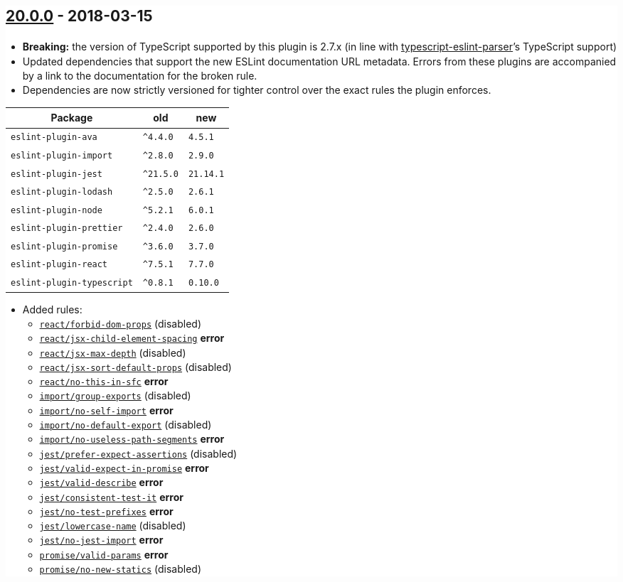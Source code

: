 ## [20.0.0] - 2018-03-15
* **Breaking:** the version of TypeScript supported by this plugin is 2.7.x (in line with [typescript-eslint-parser](https://github.com/eslint/typescript-eslint-parser)’s TypeScript support)
* Updated dependencies that support the new ESLint documentation URL metadata. Errors from these plugins are accompanied by a link to the documentation for the broken rule.
* Dependencies are now strictly versioned for tighter control over the exact rules the plugin enforces.

| Package | old | new |
| ------- | --- | --- |
| `eslint-plugin-ava` | `^4.4.0` | `4.5.1` |
| `eslint-plugin-import` | `^2.8.0` | `2.9.0` |
| `eslint-plugin-jest` | `^21.5.0` | `21.14.1` |
| `eslint-plugin-lodash` | `^2.5.0`  | `2.6.1` |
| `eslint-plugin-node` | `^5.2.1`  | `6.0.1` |
| `eslint-plugin-prettier` | `^2.4.0`  | `2.6.0` |
| `eslint-plugin-promise` | `^3.6.0`  | `3.7.0` |
| `eslint-plugin-react` | `^7.5.1`  | `7.7.0` |
| `eslint-plugin-typescript` | `^0.8.1`  | `0.10.0` |

* Added rules:
  - [`react/forbid-dom-props`](https://github.com/yannickcr/eslint-plugin-react/blob/master/docs/rules/forbid-dom-props.md) (disabled)
  - [`react/jsx-child-element-spacing`](https://github.com/yannickcr/eslint-plugin-react/blob/master/docs/rules/jsx-child-element-spacing.md) **error**
  - [`react/jsx-max-depth`](https://github.com/yannickcr/eslint-plugin-react/blob/master/docs/rules/jsx-max-depth.md) (disabled)
  - [`react/jsx-sort-default-props`](https://github.com/yannickcr/eslint-plugin-react/blob/master/docs/rules/jsx-sort-default-props.md) (disabled)
  - [`react/no-this-in-sfc`](https://github.com/yannickcr/eslint-plugin-react/blob/master/docs/rules/no-this-in-sfc.md) **error**
  - [`import/group-exports`](https://github.com/benmosher/eslint-plugin-import/blob/master/docs/rules/group-exports.md) (disabled)
  - [`import/no-self-import`](https://github.com/benmosher/eslint-plugin-import/blob/master/docs/rules/no-self-import.md) **error**
  - [`import/no-default-export`](https://github.com/benmosher/eslint-plugin-import/blob/master/docs/rules/no-default-export.md) (disabled)
  - [`import/no-useless-path-segments`](https://github.com/benmosher/eslint-plugin-import/blob/master/docs/rules/no-useless-path-segments.md) **error**
  - [`jest/prefer-expect-assertions`](https://github.com/jest-community/eslint-plugin-jest/blob/master/docs/rules/prefer-expect-assertions.md) (disabled)
  - [`jest/valid-expect-in-promise`](https://github.com/jest-community/eslint-plugin-jest/blob/master/docs/rules/valid-expect-in-promise.md) **error**
  - [`jest/valid-describe`](https://github.com/jest-community/eslint-plugin-jest/blob/master/docs/rules/valid-describe.md) **error**
  - [`jest/consistent-test-it`](https://github.com/jest-community/eslint-plugin-jest/blob/master/docs/rules/consistent-test-it.md) **error**
  - [`jest/no-test-prefixes`](https://github.com/jest-community/eslint-plugin-jest/blob/master/docs/rules/no-test-prefixes.md) **error**
  - [`jest/lowercase-name`](https://github.com/jest-community/eslint-plugin-jest/blob/master/docs/rules/lowercase-name.md) (disabled)
  - [`jest/no-jest-import`](https://github.com/jest-community/eslint-plugin-jest/blob/master/docs/rules/no-jest-import.md) **error**
  - [`promise/valid-params`](https://github.com/xjamundx/eslint-plugin-promise/blob/master/docs/rules/valid-params.md) **error**
  - [`promise/no-new-statics`](https://github.com/xjamundx/eslint-plugin-promise/blob/master/docs/rules/no-new-statics.md) (disabled)

[`implicit-arrow-linebreak`]: https://eslint.org/docs/rules/implicit-arrow-linebreak
[lines-around-comment-special]: https://github.com/prettier/eslint-config-prettier/blob/5399175c37466747aae9d407021dffec2c169c8b/README.md#lines-around-comment
[`lines-around-comment`]: https://eslint.org/docs/rules/lines-around-comment
[no-unexpected-multiline-special]: https://github.com/prettier/eslint-config-prettier/blob/5399175c37466747aae9d407021dffec2c169c8b/README.md#no-unexpected-multiline
[`no-unexpected-multiline`]: https://eslint.org/docs/rules/no-unexpected-multiline
[`react/jsx-one-expression-per-line`]: https://github.com/yannickcr/eslint-plugin-react/tree/master/docs/rules/jsx-one-expression-per-line.md
[`react/destructuring-assignment`]: https://github.com/yannickcr/eslint-plugin-react/tree/master/docs/rules/destructuring-assignment.md
[`react/no-access-state-in-setstate`]: https://github.com/yannickcr/eslint-plugin-react/tree/master/docs/rules/no-access-state-in-setstate.md
[`react/button-has-type`]: https://github.com/yannickcr/eslint-plugin-react/tree/master/docs/rules/button-has-type.md
[`react/jsx-curly-brace-presence`]: https://github.com/yannickcr/eslint-plugin-react/tree/master/docs/rules/jsx-curly-brace-presence.md
[Unreleased]: https://github.com/Shopify/eslint-plugin-shopify/compare/v26.3.0...HEAD
[26.3.0]: https://github.com/Shopify/eslint-plugin-shopify/compare/v26.2.0...v26.3.0
[26.2.0]: https://github.com/Shopify/eslint-plugin-shopify/compare/v26.1.2...v26.2.0
[26.1.2]: https://github.com/Shopify/eslint-plugin-shopify/compare/v26.1.1...v26.1.2
[26.1.1]: https://github.com/Shopify/eslint-plugin-shopify/compare/v26.1.0...v26.1.1
[26.1.0]: https://github.com/Shopify/eslint-plugin-shopify/compare/v26.0.0...v26.1.0
[26.0.0]: https://github.com/Shopify/eslint-plugin-shopify/compare/v25.1.0...v26.0.0
[25.1.0]: https://github.com/Shopify/eslint-plugin-shopify/compare/v25.0.1...v25.1.0
[25.0.1]: https://github.com/Shopify/eslint-plugin-shopify/compare/v25.0.0...v25.0.1
[25.0.0]: https://github.com/Shopify/eslint-plugin-shopify/compare/v24.2.0...v25.0.0
[24.2.0]: https://github.com/Shopify/eslint-plugin-shopify/compare/v24.1.1...v24.2.0
[24.1.1]: https://github.com/Shopify/eslint-plugin-shopify/compare/v24.1.0...v24.1.1
[24.1.0]: https://github.com/Shopify/eslint-plugin-shopify/compare/v24.0.0...v24.1.0
[24.0.0]: https://github.com/Shopify/eslint-plugin-shopify/compare/v23.1.0...v24.0.0
[23.1.0]: https://github.com/Shopify/eslint-plugin-shopify/compare/v23.0.0...v23.1.0
[23.0.0]: https://github.com/Shopify/eslint-plugin-shopify/compare/v22.1.0...v23.0.0
[22.1.0]: https://github.com/Shopify/eslint-plugin-shopify/compare/v22.0.0...v22.1.0
[22.0.0]: https://github.com/Shopify/eslint-plugin-shopify/compare/v21.0.1...v22.0.0
[21.0.1]: https://github.com/Shopify/eslint-plugin-shopify/compare/v21.0.0...v21.0.1
[21.0.0]: https://github.com/Shopify/eslint-plugin-shopify/compare/v20.0.0...v21.0.0
[20.0.0]: https://github.com/Shopify/eslint-plugin-shopify/compare/v19.0.1...v20.0.0
[19.0.1]: https://github.com/Shopify/eslint-plugin-shopify/compare/v19.0.0...v19.0.1
[19.0.0]: https://github.com/Shopify/eslint-plugin-shopify/compare/v18.3.1...v19.0.0
[18.3.1]: https://github.com/Shopify/eslint-plugin-shopify/compare/v18.3.0...v18.3.1
[18.3.0]: https://github.com/Shopify/eslint-plugin-shopify/compare/v18.2.0...v18.3.0
[18.2.0]: https://github.com/Shopify/eslint-plugin-shopify/compare/v18.1.0...v18.2.0
[18.1.0]: https://github.com/Shopify/eslint-plugin-shopify/compare/v18.0.0...v18.1.0
[18.0.0]: https://github.com/Shopify/eslint-plugin-shopify/compare/v17.2.1...v18.0.0
[17.2.1]: https://github.com/Shopify/eslint-plugin-shopify/compare/v17.2.0...v17.2.1